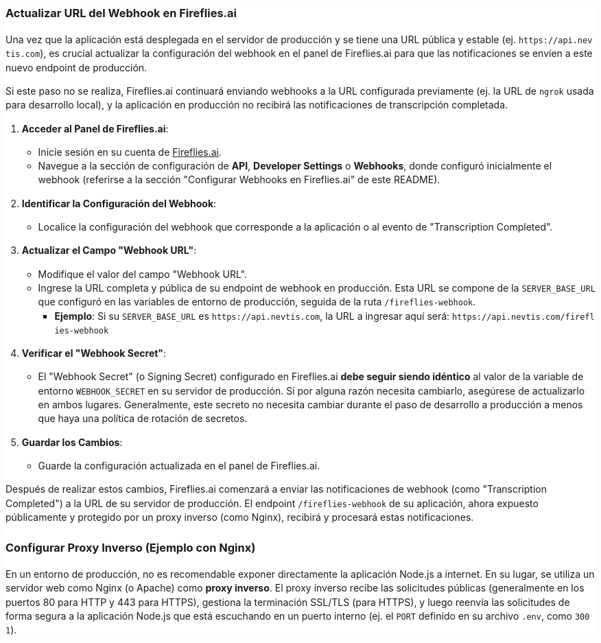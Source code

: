 ### Actualizar URL del Webhook en Fireflies.ai

Una vez que la aplicación está desplegada en el servidor de producción y se tiene una URL pública y estable (ej. `https://api.nevtis.com`), es crucial actualizar la configuración del webhook en el panel de Fireflies.ai para que las notificaciones se envíen a este nuevo endpoint de producción.

Si este paso no se realiza, Fireflies.ai continuará enviando webhooks a la URL configurada previamente (ej. la URL de `ngrok` usada para desarrollo local), y la aplicación en producción no recibirá las notificaciones de transcripción completada.

1.  **Acceder al Panel de Fireflies.ai**:

    - Inicie sesión en su cuenta de [Fireflies.ai](https://fireflies.ai/).
    - Navegue a la sección de configuración de **API**, **Developer Settings** o **Webhooks**, donde configuró inicialmente el webhook (referirse a la sección "Configurar Webhooks en Fireflies.ai" de este README).

2.  **Identificar la Configuración del Webhook**:

    - Localice la configuración del webhook que corresponde a la aplicación o al evento de "Transcription Completed".

3.  **Actualizar el Campo "Webhook URL"**:

    - Modifique el valor del campo "Webhook URL".
    - Ingrese la URL completa y pública de su endpoint de webhook en producción. Esta URL se compone de la `SERVER_BASE_URL` que configuró en las variables de entorno de producción, seguida de la ruta `/fireflies-webhook`.
      - **Ejemplo**: Si su `SERVER_BASE_URL` es `https://api.nevtis.com`, la URL a ingresar aquí será:
        `https://api.nevtis.com/fireflies-webhook`

4.  **Verificar el "Webhook Secret"**:

    - El "Webhook Secret" (o Signing Secret) configurado en Fireflies.ai **debe seguir siendo idéntico** al valor de la variable de entorno `WEBHOOK_SECRET` en su servidor de producción. Si por alguna razón necesita cambiarlo, asegúrese de actualizarlo en ambos lugares. Generalmente, este secreto no necesita cambiar durante el paso de desarrollo a producción a menos que haya una política de rotación de secretos.

5.  **Guardar los Cambios**:
    - Guarde la configuración actualizada en el panel de Fireflies.ai.

Después de realizar estos cambios, Fireflies.ai comenzará a enviar las notificaciones de webhook (como "Transcription Completed") a la URL de su servidor de producción. El endpoint `/fireflies-webhook` de su aplicación, ahora expuesto públicamente y protegido por un proxy inverso (como Nginx), recibirá y procesará estas notificaciones.

### Configurar Proxy Inverso (Ejemplo con Nginx)

En un entorno de producción, no es recomendable exponer directamente la aplicación Node.js a internet. En su lugar, se utiliza un servidor web como Nginx (o Apache) como **proxy inverso**. El proxy inverso recibe las solicitudes públicas (generalmente en los puertos 80 para HTTP y 443 para HTTPS), gestiona la terminación SSL/TLS (para HTTPS), y luego reenvía las solicitudes de forma segura a la aplicación Node.js que está escuchando en un puerto interno (ej. el `PORT` definido en su archivo `.env`, como `3001`).
